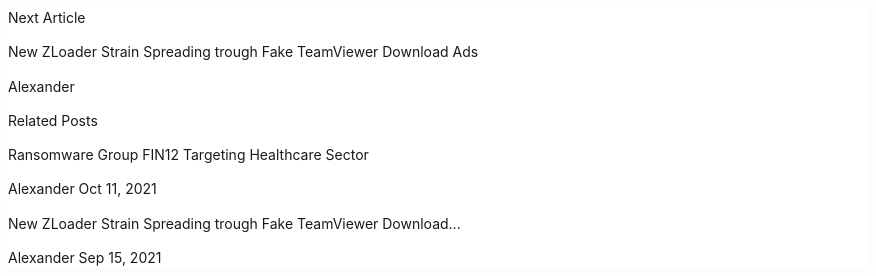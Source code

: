 Next Article




New ZLoader Strain Spreading trough Fake TeamViewer Download Ads 








 













 Alexander 















Related Posts












Ransomware Group FIN12 Targeting Healthcare Sector 


Alexander
Oct 11, 2021

 









New ZLoader Strain Spreading trough Fake TeamViewer Download... 


Alexander
Sep 15, 2021

 



